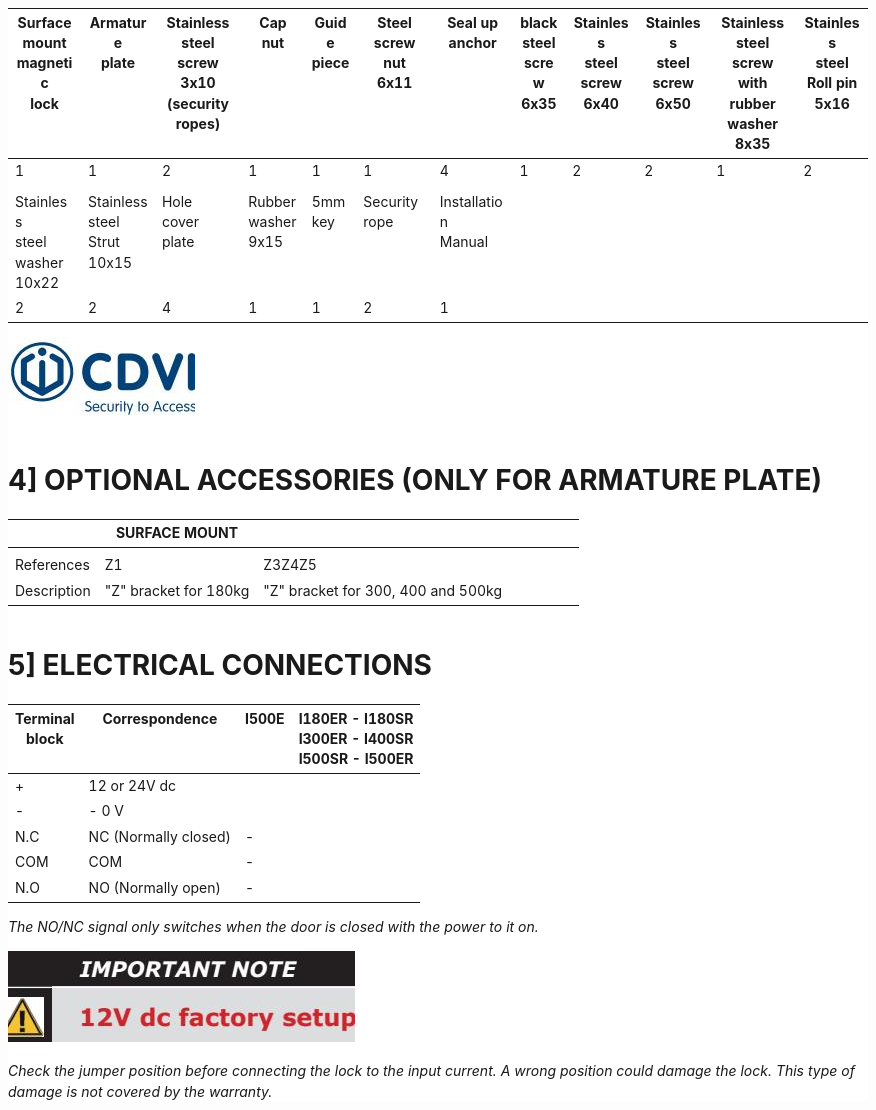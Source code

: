 | Surface<br>mount<br>magnetic<br>lock  | Armature<br>plate                    | Stainless<br>steel screw<br>3x10<br>(security<br>ropes) | Cap nut                  | Guide<br>piece | Steel<br>screw nut<br>6x11 | Seal up<br>anchor      | black<br>steel<br>screw<br>6x35 | Stainless<br>steel<br>screw<br>6x40 | Stainless<br>steel<br>screw<br>6x50 | Stainless<br>steel screw<br>with rubber<br>washer<br>8x35 | Stainless<br>steel<br>Roll pin<br>5x16 |
|---------------------------------------|--------------------------------------|---------------------------------------------------------|--------------------------|----------------|----------------------------|------------------------|---------------------------------|-------------------------------------|-------------------------------------|-----------------------------------------------------------|----------------------------------------|
| 1                                     | 1                                    | 2                                                       | 1                        | 1              | 1                          | 4                      | 1                               | 2                                   | 2                                   | 1                                                         | 2                                      |
|                                       |                                      |                                                         |                          |                |                            |                        |                                 |                                     |                                     |                                                           |                                        |
| Stainless<br>steel<br>washer<br>10x22 | Stainless<br>steel<br>Strut<br>10x15 | Hole<br>cover<br>plate                                  | Rubber<br>washer<br>9x15 | 5mm<br>key     | Security<br>rope           | Installation<br>Manual |                                 |                                     |                                     |                                                           |                                        |
| 2                                     | 2                                    | 4                                                       | 1                        | 1              | 2                          | 1                      |                                 |                                     |                                     |                                                           |                                        |

![](_page_5_Picture_0.jpeg)

# **4] OPTIONAL ACCESSORIES (ONLY FOR ARMATURE PLATE)**

|             | SURFACE MOUNT         |                                    |  |  |  |  |  |
|-------------|-----------------------|------------------------------------|--|--|--|--|--|
|             |                       |                                    |  |  |  |  |  |
| References  | Z1                    | Z3Z4Z5                             |  |  |  |  |  |
| Description | "Z" bracket for 180kg | "Z" bracket for 300, 400 and 500kg |  |  |  |  |  |

# **5] ELECTRICAL CONNECTIONS**

| Terminal<br>block | Correspondence       | I500E | I180ER - I180SR<br>I300ER - I400SR<br>I500SR - I500ER |
|-------------------|----------------------|-------|-------------------------------------------------------|
| +                 | 12 or 24V dc         |       |                                                       |
| -                 | - 0 V                |       |                                                       |
| N.C               | NC (Normally closed) | -     |                                                       |
| COM               | COM                  | -     |                                                       |
| N.O               | NO (Normally open)   | -     |                                                       |

*The NO/NC signal only switches when the door is closed with the power to it on.*

![](_page_5_Figure_7.jpeg)

*Check the jumper position before connecting the lock to the input current. A wrong position could damage the lock. This type of damage is not covered by the warranty.*
